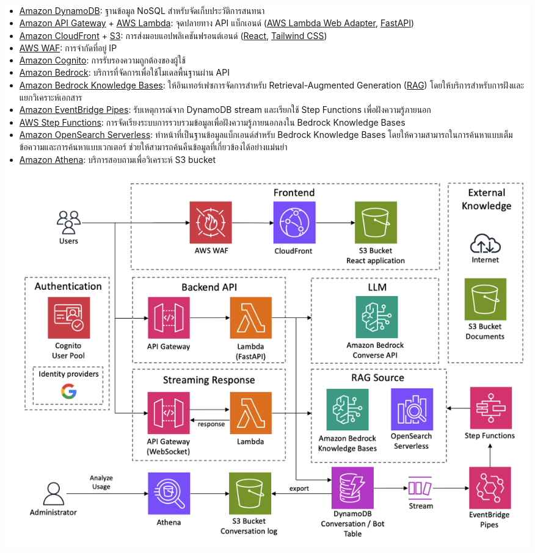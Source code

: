 - [Amazon DynamoDB](https://aws.amazon.com/dynamodb/): ฐานข้อมูล NoSQL สำหรับจัดเก็บประวัติการสนทนา
- [Amazon API Gateway](https://aws.amazon.com/api-gateway/) + [AWS Lambda](https://aws.amazon.com/lambda/): จุดปลายทาง API แบ็กเอนด์ ([AWS Lambda Web Adapter](https://github.com/awslabs/aws-lambda-web-adapter), [FastAPI](https://fastapi.tiangolo.com/))
- [Amazon CloudFront](https://aws.amazon.com/cloudfront/) + [S3](https://aws.amazon.com/s3/): การส่งมอบแอปพลิเคชันฟรอนต์เอนด์ ([React](https://react.dev/), [Tailwind CSS](https://tailwindcss.com/))
- [AWS WAF](https://aws.amazon.com/waf/): การจำกัดที่อยู่ IP
- [Amazon Cognito](https://aws.amazon.com/cognito/): การรับรองความถูกต้องของผู้ใช้
- [Amazon Bedrock](https://aws.amazon.com/bedrock/): บริการที่จัดการเพื่อใช้โมเดลพื้นฐานผ่าน API
- [Amazon Bedrock Knowledge Bases](https://aws.amazon.com/bedrock/knowledge-bases/): ให้อินเทอร์เฟซการจัดการสำหรับ Retrieval-Augmented Generation ([RAG](https://aws.amazon.com/what-is/retrieval-augmented-generation/)) โดยให้บริการสำหรับการฝังและแยกวิเคราะห์เอกสาร
- [Amazon EventBridge Pipes](https://aws.amazon.com/eventbridge/pipes/): รับเหตุการณ์จาก DynamoDB stream และเรียกใช้ Step Functions เพื่อฝังความรู้ภายนอก
- [AWS Step Functions](https://aws.amazon.com/step-functions/): การจัดเรียงระบบการรวบรวมข้อมูลเพื่อฝังความรู้ภายนอกลงใน Bedrock Knowledge Bases
- [Amazon OpenSearch Serverless](https://aws.amazon.com/opensearch-service/features/serverless/): ทำหน้าที่เป็นฐานข้อมูลแบ็กเอนด์สำหรับ Bedrock Knowledge Bases โดยให้ความสามารถในการค้นหาแบบเต็มข้อความและการค้นหาแบบเวกเตอร์ ช่วยให้สามารถค้นคืนข้อมูลที่เกี่ยวข้องได้อย่างแม่นยำ
- [Amazon Athena](https://aws.amazon.com/athena/): บริการสอบถามเพื่อวิเคราะห์ S3 bucket

![](./imgs/arch.png)
